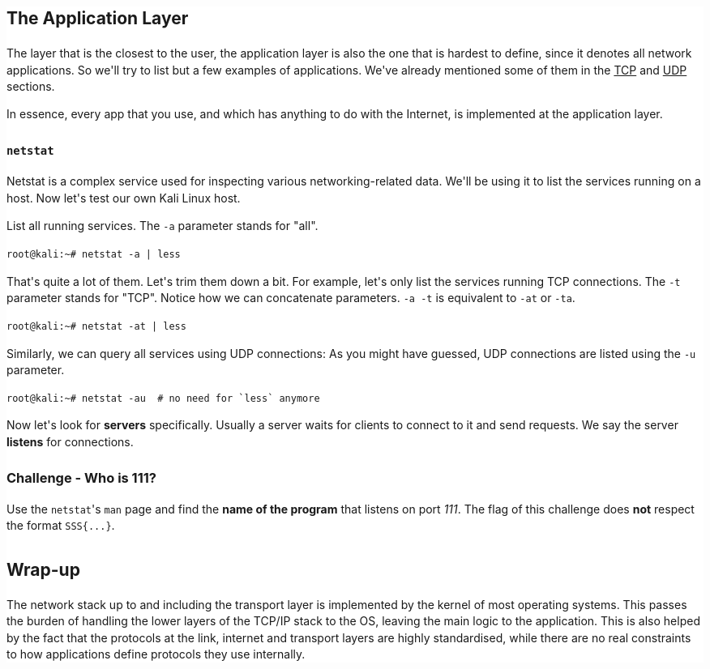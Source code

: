 
## The Application Layer

The layer that is the closest to the user, the application layer is also the one that is hardest to define, since it denotes all network applications.
So we'll try to list but a few examples of applications.
We've already mentioned some of them in the [TCP](#tcp) and [UDP](#udp) sections.

In essence, every app that you use, and which has anything to do with the Internet, is implemented at the application layer.

### `netstat`

Netstat is a complex service used for inspecting various networking-related data.
We'll be using it to list the services running on a host.
Now let's test our own Kali Linux host.

List all running services.
The `-a` parameter stands for "all".
```
root@kali:~# netstat -a | less
```

That's quite a lot of them.
Let's trim them down a bit.
For example, let's only list the services running TCP connections.
The `-t` parameter stands for "TCP".
Notice how we can concatenate parameters.
`-a -t` is equivalent to `-at` or `-ta`.
```
root@kali:~# netstat -at | less
```

Similarly, we can query all services using UDP connections:
As you might have guessed, UDP connections are listed using the `-u` parameter.
```
root@kali:~# netstat -au  # no need for `less` anymore
```

Now let's look for **servers** specifically.
Usually a server waits for clients to connect to it and send requests.
We say the server **listens** for connections.

### Challenge - Who is 111?

Use the `netstat`'s `man` page and find the **name of the program** that listens on port *111*.
The flag of this challenge does **not** respect the format `SSS{...}`.

## Wrap-up

The network stack up to and including the transport layer is implemented by the kernel of most operating systems.
This passes the burden of handling the lower layers of the TCP/IP stack to the OS, leaving the main logic to the application.
This is also helped by the fact that the protocols at the link, internet and transport layers are highly standardised, while there are no real constraints to how applications define protocols they use internally.
